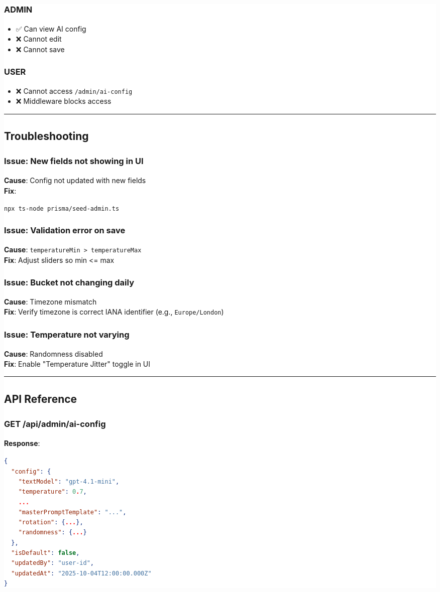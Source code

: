 ### ADMIN
- ✅ Can view AI config
- ❌ Cannot edit
- ❌ Cannot save

### USER
- ❌ Cannot access `/admin/ai-config`
- ❌ Middleware blocks access

---

## Troubleshooting

### Issue: New fields not showing in UI

**Cause**: Config not updated with new fields  
**Fix**:
```bash
npx ts-node prisma/seed-admin.ts
```

### Issue: Validation error on save

**Cause**: `temperatureMin > temperatureMax`  
**Fix**: Adjust sliders so min <= max

### Issue: Bucket not changing daily

**Cause**: Timezone mismatch  
**Fix**: Verify timezone is correct IANA identifier (e.g., `Europe/London`)

### Issue: Temperature not varying

**Cause**: Randomness disabled  
**Fix**: Enable "Temperature Jitter" toggle in UI

---

## API Reference

### GET /api/admin/ai-config

**Response**:
```json
{
  "config": {
    "textModel": "gpt-4.1-mini",
    "temperature": 0.7,
    ...
    "masterPromptTemplate": "...",
    "rotation": {...},
    "randomness": {...}
  },
  "isDefault": false,
  "updatedBy": "user-id",
  "updatedAt": "2025-10-04T12:00:00.000Z"
}
```
